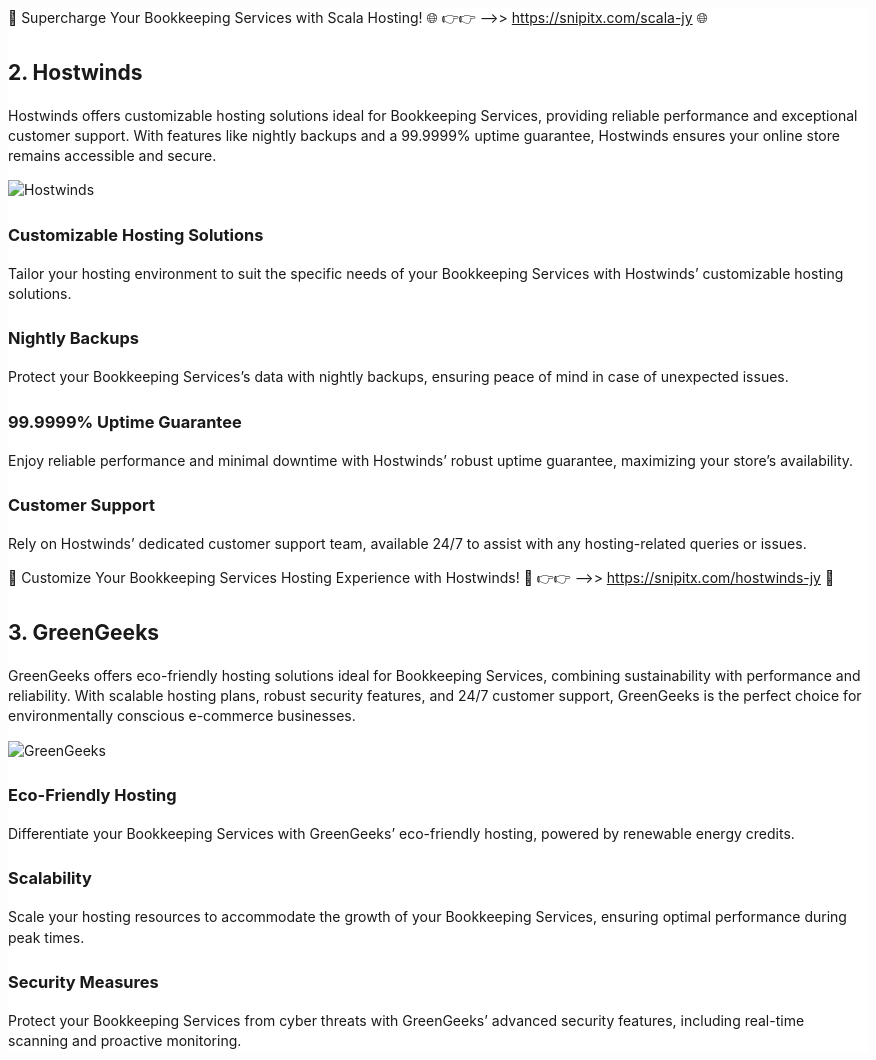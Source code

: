 🚀 Supercharge Your Bookkeeping Services with Scala Hosting! 🌐
👉👉 -->> https://snipitx.com/scala-jy 🌐

## 2. Hostwinds

Hostwinds offers customizable hosting solutions ideal for Bookkeeping Services, providing reliable performance and exceptional customer support. With features like nightly backups and a 99.9999% uptime guarantee, Hostwinds ensures your online store remains accessible and secure.

![Hostwinds](https://i.imgur.com/53aSNXx.jpeg "Hostwinds Hosting")

### Customizable Hosting Solutions
Tailor your hosting environment to suit the specific needs of your Bookkeeping Services with Hostwinds’ customizable hosting solutions.

### Nightly Backups
Protect your Bookkeeping Services’s data with nightly backups, ensuring peace of mind in case of unexpected issues.

### 99.9999% Uptime Guarantee
Enjoy reliable performance and minimal downtime with Hostwinds’ robust uptime guarantee, maximizing your store’s availability.

### Customer Support
Rely on Hostwinds’ dedicated customer support team, available 24/7 to assist with any hosting-related queries or issues.

🌟 Customize Your Bookkeeping Services Hosting Experience with Hostwinds! 🚀
👉👉 -->> https://snipitx.com/hostwinds-jy 🚀


## 3. GreenGeeks

GreenGeeks offers eco-friendly hosting solutions ideal for Bookkeeping Services, combining sustainability with performance and reliability. With scalable hosting plans, robust security features, and 24/7 customer support, GreenGeeks is the perfect choice for environmentally conscious e-commerce businesses.

![GreenGeeks](https://i.imgur.com/eEwuntu.jpg "GreenGeeks Hosting")

### Eco-Friendly Hosting
Differentiate your Bookkeeping Services with GreenGeeks’ eco-friendly hosting, powered by renewable energy credits.

### Scalability
Scale your hosting resources to accommodate the growth of your Bookkeeping Services, ensuring optimal performance during peak times.

### Security Measures
Protect your Bookkeeping Services from cyber threats with GreenGeeks’ advanced security features, including real-time scanning and proactive monitoring.
